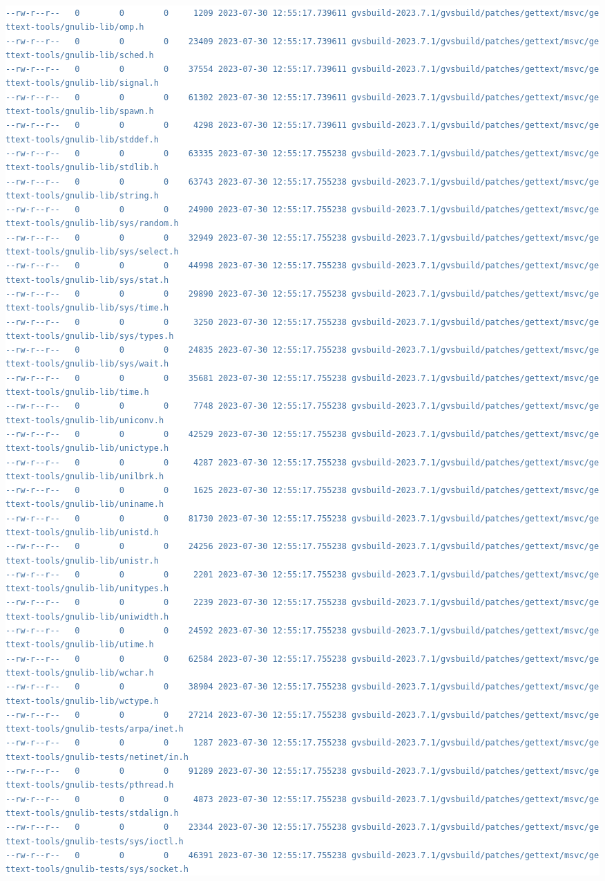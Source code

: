 ```diff
--rw-r--r--   0        0        0     1209 2023-07-30 12:55:17.739611 gvsbuild-2023.7.1/gvsbuild/patches/gettext/msvc/gettext-tools/gnulib-lib/omp.h
--rw-r--r--   0        0        0    23409 2023-07-30 12:55:17.739611 gvsbuild-2023.7.1/gvsbuild/patches/gettext/msvc/gettext-tools/gnulib-lib/sched.h
--rw-r--r--   0        0        0    37554 2023-07-30 12:55:17.739611 gvsbuild-2023.7.1/gvsbuild/patches/gettext/msvc/gettext-tools/gnulib-lib/signal.h
--rw-r--r--   0        0        0    61302 2023-07-30 12:55:17.739611 gvsbuild-2023.7.1/gvsbuild/patches/gettext/msvc/gettext-tools/gnulib-lib/spawn.h
--rw-r--r--   0        0        0     4298 2023-07-30 12:55:17.739611 gvsbuild-2023.7.1/gvsbuild/patches/gettext/msvc/gettext-tools/gnulib-lib/stddef.h
--rw-r--r--   0        0        0    63335 2023-07-30 12:55:17.755238 gvsbuild-2023.7.1/gvsbuild/patches/gettext/msvc/gettext-tools/gnulib-lib/stdlib.h
--rw-r--r--   0        0        0    63743 2023-07-30 12:55:17.755238 gvsbuild-2023.7.1/gvsbuild/patches/gettext/msvc/gettext-tools/gnulib-lib/string.h
--rw-r--r--   0        0        0    24900 2023-07-30 12:55:17.755238 gvsbuild-2023.7.1/gvsbuild/patches/gettext/msvc/gettext-tools/gnulib-lib/sys/random.h
--rw-r--r--   0        0        0    32949 2023-07-30 12:55:17.755238 gvsbuild-2023.7.1/gvsbuild/patches/gettext/msvc/gettext-tools/gnulib-lib/sys/select.h
--rw-r--r--   0        0        0    44998 2023-07-30 12:55:17.755238 gvsbuild-2023.7.1/gvsbuild/patches/gettext/msvc/gettext-tools/gnulib-lib/sys/stat.h
--rw-r--r--   0        0        0    29890 2023-07-30 12:55:17.755238 gvsbuild-2023.7.1/gvsbuild/patches/gettext/msvc/gettext-tools/gnulib-lib/sys/time.h
--rw-r--r--   0        0        0     3250 2023-07-30 12:55:17.755238 gvsbuild-2023.7.1/gvsbuild/patches/gettext/msvc/gettext-tools/gnulib-lib/sys/types.h
--rw-r--r--   0        0        0    24835 2023-07-30 12:55:17.755238 gvsbuild-2023.7.1/gvsbuild/patches/gettext/msvc/gettext-tools/gnulib-lib/sys/wait.h
--rw-r--r--   0        0        0    35681 2023-07-30 12:55:17.755238 gvsbuild-2023.7.1/gvsbuild/patches/gettext/msvc/gettext-tools/gnulib-lib/time.h
--rw-r--r--   0        0        0     7748 2023-07-30 12:55:17.755238 gvsbuild-2023.7.1/gvsbuild/patches/gettext/msvc/gettext-tools/gnulib-lib/uniconv.h
--rw-r--r--   0        0        0    42529 2023-07-30 12:55:17.755238 gvsbuild-2023.7.1/gvsbuild/patches/gettext/msvc/gettext-tools/gnulib-lib/unictype.h
--rw-r--r--   0        0        0     4287 2023-07-30 12:55:17.755238 gvsbuild-2023.7.1/gvsbuild/patches/gettext/msvc/gettext-tools/gnulib-lib/unilbrk.h
--rw-r--r--   0        0        0     1625 2023-07-30 12:55:17.755238 gvsbuild-2023.7.1/gvsbuild/patches/gettext/msvc/gettext-tools/gnulib-lib/uniname.h
--rw-r--r--   0        0        0    81730 2023-07-30 12:55:17.755238 gvsbuild-2023.7.1/gvsbuild/patches/gettext/msvc/gettext-tools/gnulib-lib/unistd.h
--rw-r--r--   0        0        0    24256 2023-07-30 12:55:17.755238 gvsbuild-2023.7.1/gvsbuild/patches/gettext/msvc/gettext-tools/gnulib-lib/unistr.h
--rw-r--r--   0        0        0     2201 2023-07-30 12:55:17.755238 gvsbuild-2023.7.1/gvsbuild/patches/gettext/msvc/gettext-tools/gnulib-lib/unitypes.h
--rw-r--r--   0        0        0     2239 2023-07-30 12:55:17.755238 gvsbuild-2023.7.1/gvsbuild/patches/gettext/msvc/gettext-tools/gnulib-lib/uniwidth.h
--rw-r--r--   0        0        0    24592 2023-07-30 12:55:17.755238 gvsbuild-2023.7.1/gvsbuild/patches/gettext/msvc/gettext-tools/gnulib-lib/utime.h
--rw-r--r--   0        0        0    62584 2023-07-30 12:55:17.755238 gvsbuild-2023.7.1/gvsbuild/patches/gettext/msvc/gettext-tools/gnulib-lib/wchar.h
--rw-r--r--   0        0        0    38904 2023-07-30 12:55:17.755238 gvsbuild-2023.7.1/gvsbuild/patches/gettext/msvc/gettext-tools/gnulib-lib/wctype.h
--rw-r--r--   0        0        0    27214 2023-07-30 12:55:17.755238 gvsbuild-2023.7.1/gvsbuild/patches/gettext/msvc/gettext-tools/gnulib-tests/arpa/inet.h
--rw-r--r--   0        0        0     1287 2023-07-30 12:55:17.755238 gvsbuild-2023.7.1/gvsbuild/patches/gettext/msvc/gettext-tools/gnulib-tests/netinet/in.h
--rw-r--r--   0        0        0    91289 2023-07-30 12:55:17.755238 gvsbuild-2023.7.1/gvsbuild/patches/gettext/msvc/gettext-tools/gnulib-tests/pthread.h
--rw-r--r--   0        0        0     4873 2023-07-30 12:55:17.755238 gvsbuild-2023.7.1/gvsbuild/patches/gettext/msvc/gettext-tools/gnulib-tests/stdalign.h
--rw-r--r--   0        0        0    23344 2023-07-30 12:55:17.755238 gvsbuild-2023.7.1/gvsbuild/patches/gettext/msvc/gettext-tools/gnulib-tests/sys/ioctl.h
--rw-r--r--   0        0        0    46391 2023-07-30 12:55:17.755238 gvsbuild-2023.7.1/gvsbuild/patches/gettext/msvc/gettext-tools/gnulib-tests/sys/socket.h
```